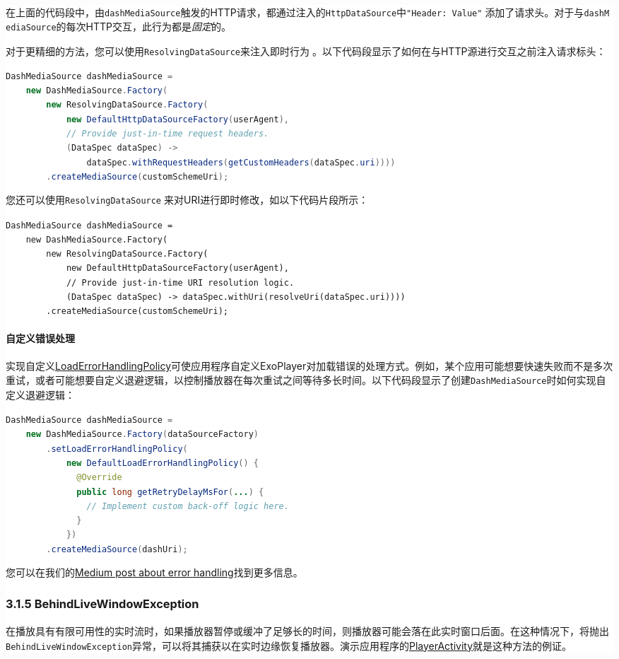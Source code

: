 在上面的代码段中，由`dashMediaSource`触发的HTTP请求，都通过注入的`HttpDataSource`中`"Header: Value"` 添加了请求头。对于与`dashMediaSource`的每次HTTP交互，此行为都是*固定*的。

对于更精细的方法，您可以使用`ResolvingDataSource`来注入即时行为 。以下代码段显示了如何在与HTTP源进行交互之前注入请求标头：

```java
DashMediaSource dashMediaSource =
    new DashMediaSource.Factory(
        new ResolvingDataSource.Factory(
            new DefaultHttpDataSourceFactory(userAgent),
            // Provide just-in-time request headers.
            (DataSpec dataSpec) ->
                dataSpec.withRequestHeaders(getCustomHeaders(dataSpec.uri))))
        .createMediaSource(customSchemeUri);
```

您还可以使用`ResolvingDataSource` 来对URI进行即时修改，如以下代码片段所示：

```
DashMediaSource dashMediaSource =
    new DashMediaSource.Factory(
        new ResolvingDataSource.Factory(
            new DefaultHttpDataSourceFactory(userAgent),
            // Provide just-in-time URI resolution logic.
            (DataSpec dataSpec) -> dataSpec.withUri(resolveUri(dataSpec.uri))))
        .createMediaSource(customSchemeUri);
```

#### 自定义错误处理

实现自定义[LoadErrorHandlingPolicy](https://exoplayer.dev/doc/reference/com/google/android/exoplayer2/upstream/LoadErrorHandlingPolicy.html)可使应用程序自定义ExoPlayer对加载错误的处理方式。例如，某个应用可能想要快速失败而不是多次重试，或者可能想要自定义退避逻辑，以控制播放器在每次重试之间等待多长时间。以下代码段显示了创建`DashMediaSource`时如何实现自定义退避逻辑：

```java
DashMediaSource dashMediaSource =
    new DashMediaSource.Factory(dataSourceFactory)
        .setLoadErrorHandlingPolicy(
            new DefaultLoadErrorHandlingPolicy() {
              @Override
              public long getRetryDelayMsFor(...) {
                // Implement custom back-off logic here.
              }
            })
        .createMediaSource(dashUri);
```

您可以在我们的[Medium post about error handling](https://medium.com/google-exoplayer/load-error-handling-in-exoplayer-488ab6908137)找到更多信息。

### 3.1.5 BehindLiveWindowException

在播放具有有限可用性的实时流时，如果播放器暂停或缓冲了足够长的时间，则播放器可能会落在此实时窗口后面。在这种情况下，将抛出`BehindLiveWindowException`异常，可以将其捕获以在实时边缘恢复播放器。演示应用程序的[PlayerActivity](https://github.com/google/ExoPlayer/tree/release-v2/demos/main/src/main/java/com/google/android/exoplayer2/demo/PlayerActivity.java)就是这种方法的例证。
